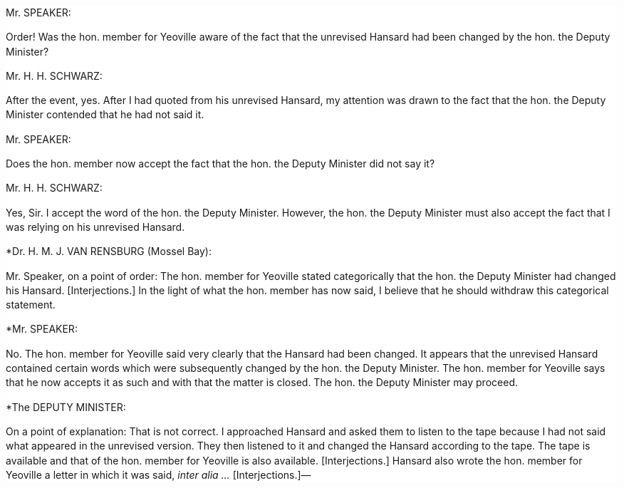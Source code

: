 <speech by="#speaker">

<from>Mr. <person refersTo="hansard_za">SPEAKER</person>:</from>

<p>Order! Was the hon. member for Yeoville aware of the fact that the unrevised Hansard had been changed by the hon. the Deputy Minister?</p>

</speech>

<speech by="#schwarz">

<from>Mr. <person refersTo="hansard_za">H. H. SCHWARZ</person>:</from>

<p>After the event, yes. After I had quoted from his unrevised Hansard, my attention was drawn to the fact that the hon. the Deputy Minister contended that he had not said it.</p>

</speech>

<speech by="#speaker">

<from>Mr. <person refersTo="hansard_za">SPEAKER</person>:</from>

<p>Does the hon. member now accept the fact that the hon. the Deputy Minister did not say it?</p>

</speech>

<speech by="#schwarz">

<from>Mr. <person refersTo="hansard_za">H. H. SCHWARZ</person>:</from>

<p>Yes, Sir. I accept the word of the hon. the Deputy Minister. However, the hon. the Deputy Minister must also accept the fact that I was relying on his unrevised Hansard.</p>

</speech>

<speech by="#van_rensburg">

<from>*Dr. <person refersTo="hansard_za">H. M. J. VAN RENSBURG</person> (Mossel Bay):</from>

<p>Mr. Speaker, on a point of order: The hon. member for Yeoville stated categorically that the hon. the Deputy Minister had changed his Hansard. [Interjections.] In the light of what the hon. member has now said, I believe that he should withdraw this categorical statement.</p>

</speech>

<speech by="#speaker">

<from>*Mr. <person refersTo="hansard_za">SPEAKER</person>:</from>

<p>No. The hon. member for Yeoville said very clearly that the Hansard had been changed. It appears that the unrevised Hansard contained certain words which were subsequently changed by the hon. the Deputy Minister. The hon. member for Yeoville says that he now accepts it as such and with that the matter is closed. The hon. the Deputy Minister may proceed.</p>

</speech>

<speech by="#deputy_minister">

<from>*The <person refersTo="hansard_za">DEPUTY MINISTER</person>:</from>

<p>On a point of explanation: That is not correct. I approached Hansard and asked them to listen to the tape because I had not said what appeared in the unrevised version. They then listened to it and changed the Hansard according to the tape. The tape is available and that of the hon. member for Yeoville is also available. [Interjections.] Hansard also wrote the hon. member for Yeoville a letter in which it was said, <i>inter alia &#x2026;</i> [Interjections.]&#x2014;</p>
